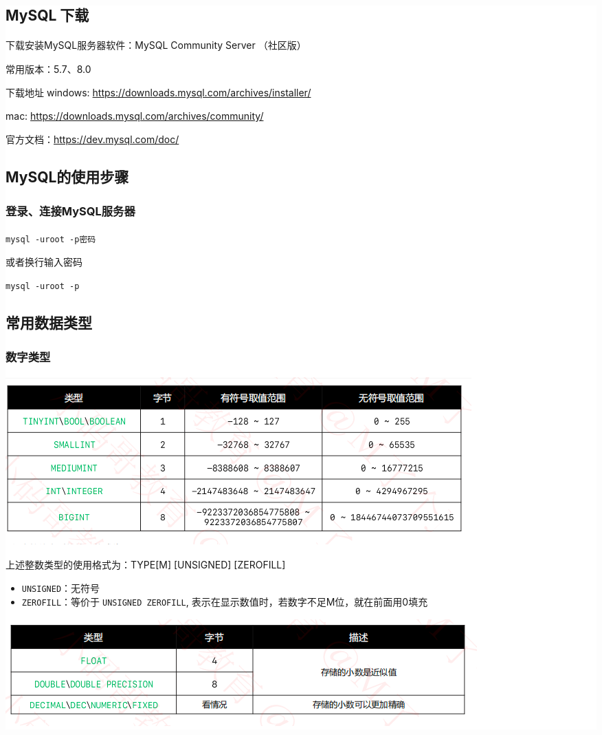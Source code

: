 ## MySQL 下载

下载安装MySQL服务器软件：MySQL Community Server （社区版）

常用版本：5.7、8.0

下载地址
windows: https://downloads.mysql.com/archives/installer/

mac: https://downloads.mysql.com/archives/community/

官方文档：https://dev.mysql.com/doc/
## MySQL的使用步骤

### 登录、连接MySQL服务器
```shell
mysql -uroot -p密码
```
或者换行输入密码
```shell
mysql -uroot -p
```

## 常用数据类型

### 数字类型
![img_1.png](img_1.png)

上述整数类型的使用格式为：TYPE[M] [UNSIGNED] [ZEROFILL]

- `UNSIGNED`：无符号
- `ZEROFILL`：等价于 `UNSIGNED ZEROFILL`, 表示在显示数值时，若数字不足M位，就在前面用0填充

![img.png](img.png)
